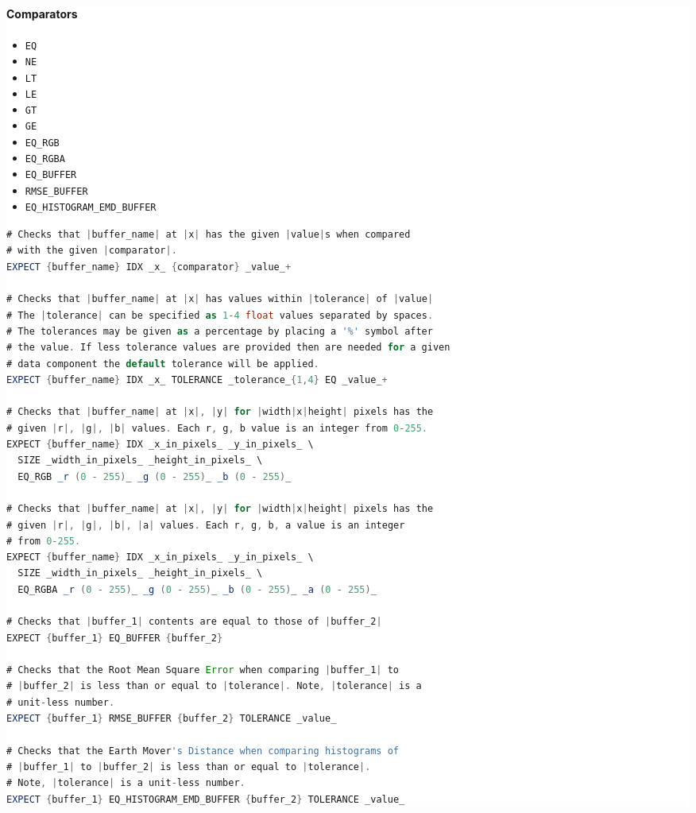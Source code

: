 #### Comparators
 * `EQ`
 * `NE`
 * `LT`
 * `LE`
 * `GT`
 * `GE`
 * `EQ_RGB`
 * `EQ_RGBA`
 * `EQ_BUFFER`
 * `RMSE_BUFFER`
 * `EQ_HISTOGRAM_EMD_BUFFER`

```groovy
# Checks that |buffer_name| at |x| has the given |value|s when compared
# with the given |comparator|.
EXPECT {buffer_name} IDX _x_ {comparator} _value_+

# Checks that |buffer_name| at |x| has values within |tolerance| of |value|
# The |tolerance| can be specified as 1-4 float values separated by spaces.
# The tolerances may be given as a percentage by placing a '%' symbol after
# the value. If less tolerance values are provided then are needed for a given
# data component the default tolerance will be applied.
EXPECT {buffer_name} IDX _x_ TOLERANCE _tolerance_{1,4} EQ _value_+

# Checks that |buffer_name| at |x|, |y| for |width|x|height| pixels has the
# given |r|, |g|, |b| values. Each r, g, b value is an integer from 0-255.
EXPECT {buffer_name} IDX _x_in_pixels_ _y_in_pixels_ \
  SIZE _width_in_pixels_ _height_in_pixels_ \
  EQ_RGB _r (0 - 255)_ _g (0 - 255)_ _b (0 - 255)_

# Checks that |buffer_name| at |x|, |y| for |width|x|height| pixels has the
# given |r|, |g|, |b|, |a| values. Each r, g, b, a value is an integer
# from 0-255.
EXPECT {buffer_name} IDX _x_in_pixels_ _y_in_pixels_ \
  SIZE _width_in_pixels_ _height_in_pixels_ \
  EQ_RGBA _r (0 - 255)_ _g (0 - 255)_ _b (0 - 255)_ _a (0 - 255)_

# Checks that |buffer_1| contents are equal to those of |buffer_2|
EXPECT {buffer_1} EQ_BUFFER {buffer_2}

# Checks that the Root Mean Square Error when comparing |buffer_1| to
# |buffer_2| is less than or equal to |tolerance|. Note, |tolerance| is a
# unit-less number.
EXPECT {buffer_1} RMSE_BUFFER {buffer_2} TOLERANCE _value_

# Checks that the Earth Mover's Distance when comparing histograms of
# |buffer_1| to |buffer_2| is less than or equal to |tolerance|.
# Note, |tolerance| is a unit-less number.
EXPECT {buffer_1} EQ_HISTOGRAM_EMD_BUFFER {buffer_2} TOLERANCE _value_
```

